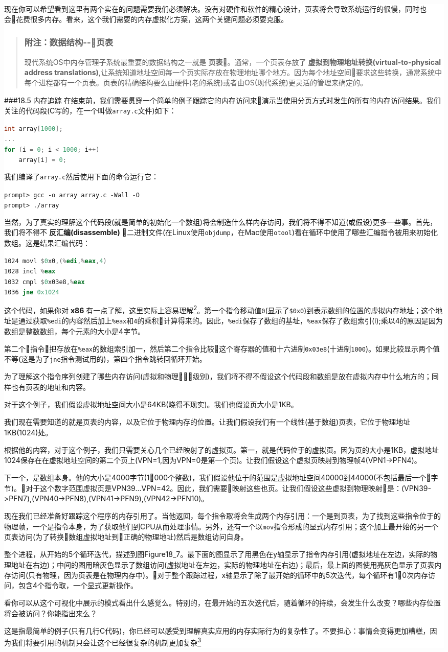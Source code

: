 现在你可以希望看到这里有两个实在的问题需要我们必须解决。没有对硬件和软件的精心设计，页表将会导致系统运行的很慢，同时也会花费很多内存。看来，这个我们需要的内存虚拟化方案，这两个关键问题必须要克服。
>### 附注：数据结构--页表
>现代系统OS中内存管理子系统最重要的数据结构之一就是 __页表__。通常，一个页表存放了 __虚拟到物理地址转换(virtual-to-physical address translations)__,让系统知道地址空间每一个页实际存放在物理地址哪个地方。因为每个地址空间要求这些转换，通常系统中每个进程都有一个页表。页表的精确结构要么由硬件(老的系统)或者由OS(现代系统)更灵活的管理来确定的。

###18.5 内存追踪
在结束前，我们需要贯穿一个简单的例子跟踪它的内存访问来演示当使用分页方式时发生的所有的内存访问结果。我们关注的代码段(C写的，在一个叫做`array.c`文件)如下：
```C
int array[1000];
...
for (i = 0; i < 1000; i++)
    array[i] = 0;
```
我们编译了`array.c`然后使用下面的命令运行它：
```shell
prompt> gcc -o array array.c -Wall -O
prompt> ./array
```
当然，为了真实的理解这个代码段(就是简单的初始化一个数组)将会制造什么样内存访问，我们将不得不知道(或假设)更多一些事。首先，我们将不得不 __反汇编(disassemble)__ 二进制文件(在Linux使用`objdump`，在Mac使用`otool`)看在循环中使用了哪些汇编指令被用来初始化数组。这是结果汇编代码：
```asm
1024 movl $0x0,(%edi,%eax,4)
1028 incl %eax
1032 cmpl $0x03e8,%eax
1036 jne 0x1024
```
这个代码，如果你对 __x86__ 有一点了解，这里实际上容易理解[<sup id="2">2</sup>](#content2)。第一个指令移动值`0`(显示了`$0x0`)到表示数组的位置的虚拟内存地址；这个地址是通过获取`%edi`的内容然后加上`%eax`和`4`的乘积计算得来的。因此，`%edi`保存了数组的基址，`%eax`保存了数组索引(i);乘以4的原因是因为数组是整数数组，每个元素的大小是4字节。

第二个指令把存放在`%eax`的数组索引加一，然后第二个指令比较这个寄存器的值和十六进制`0x03e8`(十进制`1000`)。如果比较显示两个值不等(这是为了`jne`指令测试用的)，第四个指令跳转回循环开始。

为了理解这个指令序列创建了哪些内存访问(虚拟和物理级别)，我们将不得不假设这个代码段和数组是放在虚拟内存中什么地方的；同样也有页表的地址和内容。

对于这个例子，我们假设虚拟地址空间大小是64KB(晓得不现实)。我们也假设页大小是1KB。

我们现在需要知道的就是页表的内容，以及它位于物理内存的位置。让我们假设我们有一个线性(基于数组)页表，它位于物理地址1KB(1024)处。

根据他的内容，对于这个例子，我们只需要关心几个已经映射了的虚拟页。第一，就是代码位于的虚拟页。因为页的大小是1KB，虚拟地址1024保存在在虚拟地址空间的第二个页上(VPN=1,因为VPN=0是第一个页)。让我们假设这个虚拟页映射到物理帧4(VPN1->PFN4)。

下一个，是数组本身。他的大小是4000字节(1000个整数)，我们假设他位于的范围是虚拟地址空间40000到44000(不包括最后一个字节)。对于这个数字范围虚拟页是VPN39...VPN=42。因此，我们需要映射这些也页。让我们假设这些虚拟到物理映射是：(VPN39->PFN7),(VPN40->PFN8),(VPN41->PFN9),(VPN42->PFN10)。

现在我们已经准备好跟踪这个程序的内存引用了。当他返回，每个指令取将会生成两个内存引用：一个是到页表，为了找到这些指令位于的物理帧，一个是指令本身，为了获取他们到CPU从而处理事情。另外，还有一个以`mov`指令形成的显式内存引用；这个加上最开始的另一个页表访问(为了转换数组虚拟地址到正确的物理地址)然后是数组访问自身。

整个进程，从开始的5个循环迭代，描述到图Figure18_7。最下面的图显示了用黑色在y轴显示了指令内存引用(虚拟地址在左边，实际的物理地址在右边)；中间的图用暗灰色显示了数组访问(虚拟地址在左边，实际的物理地址在右边)；最后，最上面的图使用亮灰色显示了页表内存访问(只有物理，因为页表是在物理内存中)。对于整个跟踪过程，x轴显示了除了最开始的循环中的5次迭代，每个循环有10次内存访问，包含4个指令取，一个显式更新操作。

看你可以从这个可视化中展示的模式看出什么感觉么。特别的，在最开始的五次迭代后，随着循环的持续，会发生什么改变？哪些内存位置将会被访问？你能指出来么？

这是指最简单的例子(只有几行C代码)，你已经可以感受到理解真实应用的内存实际行为的复杂性了。不要担心：事情会变得更加糟糕，因为我们将要引用的机制只会让这个已经很复杂的机制更加复杂[<sup id="3">3</sup>](#3)

